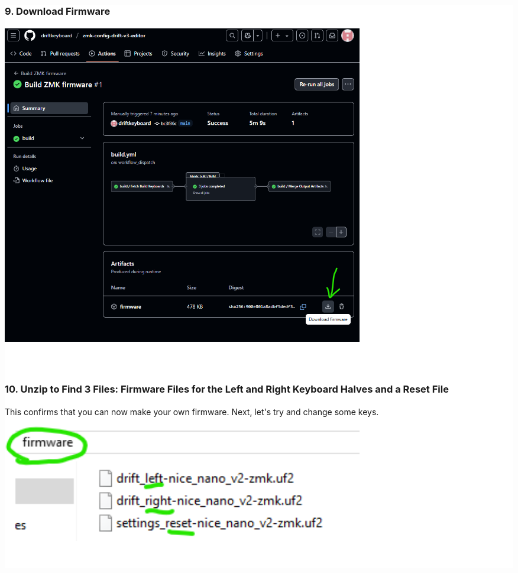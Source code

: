 ### 9. Download Firmware  

<img src="images/9.png" width="600"><br/><br/><br/>  

### 10. Unzip to Find 3 Files: Firmware Files for the Left and Right Keyboard Halves and a Reset File  
This confirms that you can now make your own firmware. Next, let's try and change some keys.  

<img src="images/10.png" width="600"><br/><br/><br/>  
